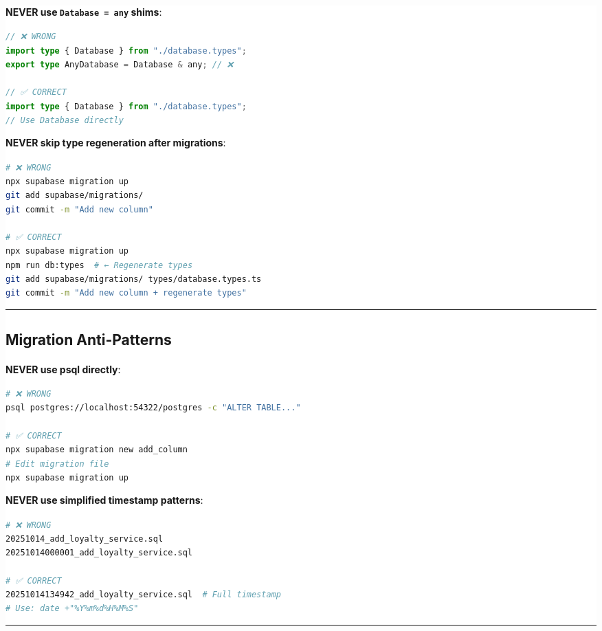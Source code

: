 **NEVER use `Database = any` shims**:

```typescript
// ❌ WRONG
import type { Database } from "./database.types";
export type AnyDatabase = Database & any; // ❌

// ✅ CORRECT
import type { Database } from "./database.types";
// Use Database directly
```

**NEVER skip type regeneration after migrations**:

```bash
# ❌ WRONG
npx supabase migration up
git add supabase/migrations/
git commit -m "Add new column"

# ✅ CORRECT
npx supabase migration up
npm run db:types  # ← Regenerate types
git add supabase/migrations/ types/database.types.ts
git commit -m "Add new column + regenerate types"
```

---

## Migration Anti-Patterns

**NEVER use psql directly**:

```bash
# ❌ WRONG
psql postgres://localhost:54322/postgres -c "ALTER TABLE..."

# ✅ CORRECT
npx supabase migration new add_column
# Edit migration file
npx supabase migration up
```

**NEVER use simplified timestamp patterns**:

```bash
# ❌ WRONG
20251014_add_loyalty_service.sql
20251014000001_add_loyalty_service.sql

# ✅ CORRECT
20251014134942_add_loyalty_service.sql  # Full timestamp
# Use: date +"%Y%m%d%H%M%S"
```

---
